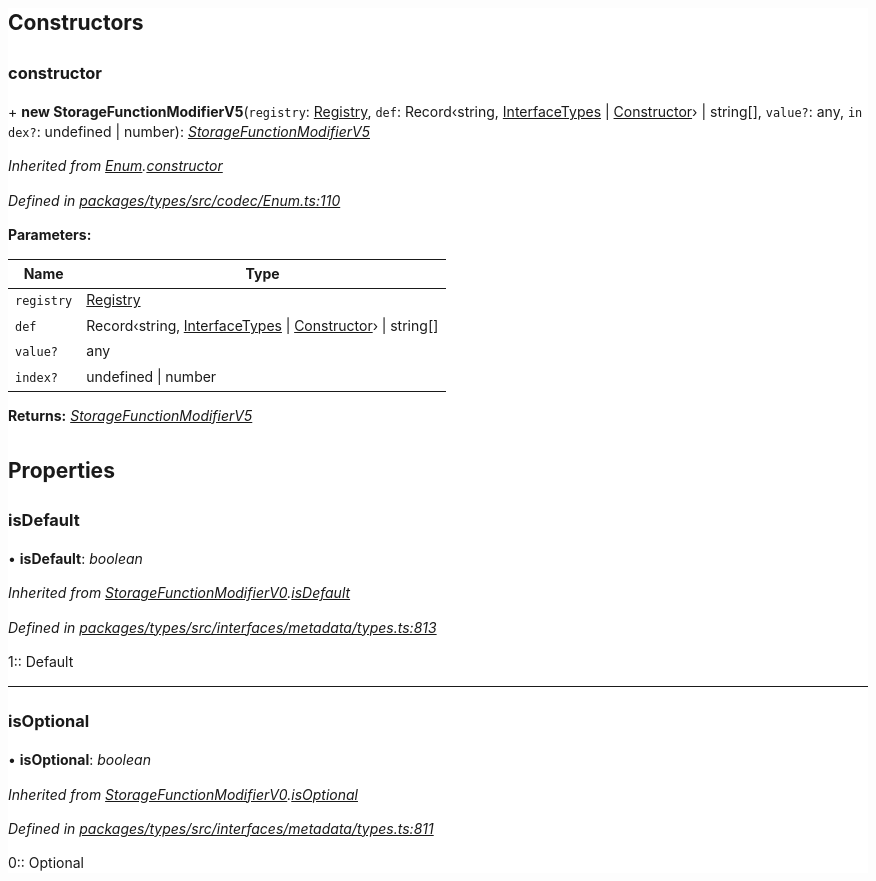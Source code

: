## Constructors

###  constructor

\+ **new StorageFunctionModifierV5**(`registry`: [Registry](_types_.registry.md), `def`: Record‹string, [InterfaceTypes](../modules/_types_.md#interfacetypes) | [Constructor](_types_.constructor.md)› | string[], `value?`: any, `index?`: undefined | number): *[StorageFunctionModifierV5](_interfaces_metadata_types_.storagefunctionmodifierv5.md)*

*Inherited from [Enum](../classes/_codec_enum_.enum.md).[constructor](../classes/_codec_enum_.enum.md#constructor)*

*Defined in [packages/types/src/codec/Enum.ts:110](https://github.com/polkadot-js/api/blob/0d2896630/packages/types/src/codec/Enum.ts#L110)*

**Parameters:**

Name | Type |
------ | ------ |
`registry` | [Registry](_types_.registry.md) |
`def` | Record‹string, [InterfaceTypes](../modules/_types_.md#interfacetypes) &#124; [Constructor](_types_.constructor.md)› &#124; string[] |
`value?` | any |
`index?` | undefined &#124; number |

**Returns:** *[StorageFunctionModifierV5](_interfaces_metadata_types_.storagefunctionmodifierv5.md)*

## Properties

###  isDefault

• **isDefault**: *boolean*

*Inherited from [StorageFunctionModifierV0](_interfaces_metadata_types_.storagefunctionmodifierv0.md).[isDefault](_interfaces_metadata_types_.storagefunctionmodifierv0.md#isdefault)*

*Defined in [packages/types/src/interfaces/metadata/types.ts:813](https://github.com/polkadot-js/api/blob/0d2896630/packages/types/src/interfaces/metadata/types.ts#L813)*

1:: Default

___

###  isOptional

• **isOptional**: *boolean*

*Inherited from [StorageFunctionModifierV0](_interfaces_metadata_types_.storagefunctionmodifierv0.md).[isOptional](_interfaces_metadata_types_.storagefunctionmodifierv0.md#isoptional)*

*Defined in [packages/types/src/interfaces/metadata/types.ts:811](https://github.com/polkadot-js/api/blob/0d2896630/packages/types/src/interfaces/metadata/types.ts#L811)*

0:: Optional
